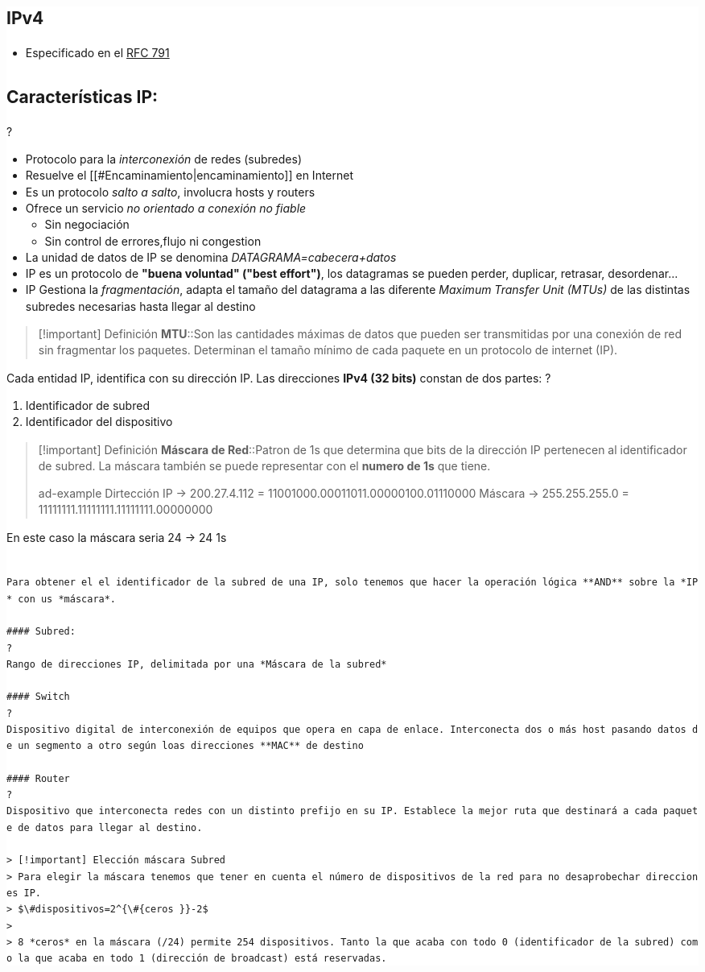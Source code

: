 ##   IPv4  
- Especificado en el [RFC 791](https://www.rfc-es.org/rfc/rfc0791-es.txt)

## Características IP:
?
- Protocolo para la *interconexión* de redes (subredes)
- Resuelve el [[#Encaminamiento|encaminamiento]] en Internet
- Es un protocolo *salto a salto*, involucra hosts y routers
- Ofrece un servicio *no orientado a conexión no fiable*
	- Sin negociación
	- Sin control de errores,flujo ni congestion
- La unidad de datos de IP se denomina *DATAGRAMA=cabecera+datos*
- IP es un protocolo de **"buena voluntad" ("best effort")**, los datagramas se pueden perder, duplicar, retrasar, desordenar...
- IP Gestiona la *fragmentación*, adapta el tamaño del datagrama a las diferente *Maximum Transfer Unit (MTUs)* de las distintas subredes necesarias hasta llegar al destino  

> [!important] Definición
> **MTU**::Son las cantidades máximas de datos que pueden ser transmitidas por una conexión de red sin fragmentar los paquetes. Determinan el tamaño mínimo de cada paquete en un protocolo de internet (IP).

Cada entidad IP, identifica con su dirección IP. Las direcciones **IPv4 (32 bits)** constan de dos partes:
?
1. Identificador de subred
2. Identificador del dispositivo  

> [!important] Definición
> **Máscara de Red**::Patron de 1s que determina que bits de la dirección IP pertenecen al identificador de subred. La máscara también se puede representar con el **numero de 1s** que tiene.
> 
> ad-example
Dirtección IP -> 200.27.4.112 = 11001000.00011011.00000100.01110000
Máscara -> 255.255.255.0 = 11111111.11111111.11111111.00000000

En este caso la máscara seria 24 -> 24 1s

```

Para obtener el el identificador de la subred de una IP, solo tenemos que hacer la operación lógica **AND** sobre la *IP* con us *máscara*.

#### Subred:
?
Rango de direcciones IP, delimitada por una *Máscara de la subred*

#### Switch
?
Dispositivo digital de interconexión de equipos que opera en capa de enlace. Interconecta dos o más host pasando datos de un segmento a otro según loas direcciones **MAC** de destino

#### Router
?
Dispositivo que interconecta redes con un distinto prefijo en su IP. Establece la mejor ruta que destinará a cada paquete de datos para llegar al destino.

> [!important] Elección máscara Subred
> Para elegir la máscara tenemos que tener en cuenta el número de dispositivos de la red para no desaprobechar direcciones IP.
> $\#dispositivos=2^{\#{ceros }}-2$
> 
> 8 *ceros* en la máscara (/24) permite 254 dispositivos. Tanto la que acaba con todo 0 (identificador de la subred) como la que acaba en todo 1 (dirección de broadcast) está reservadas.
```